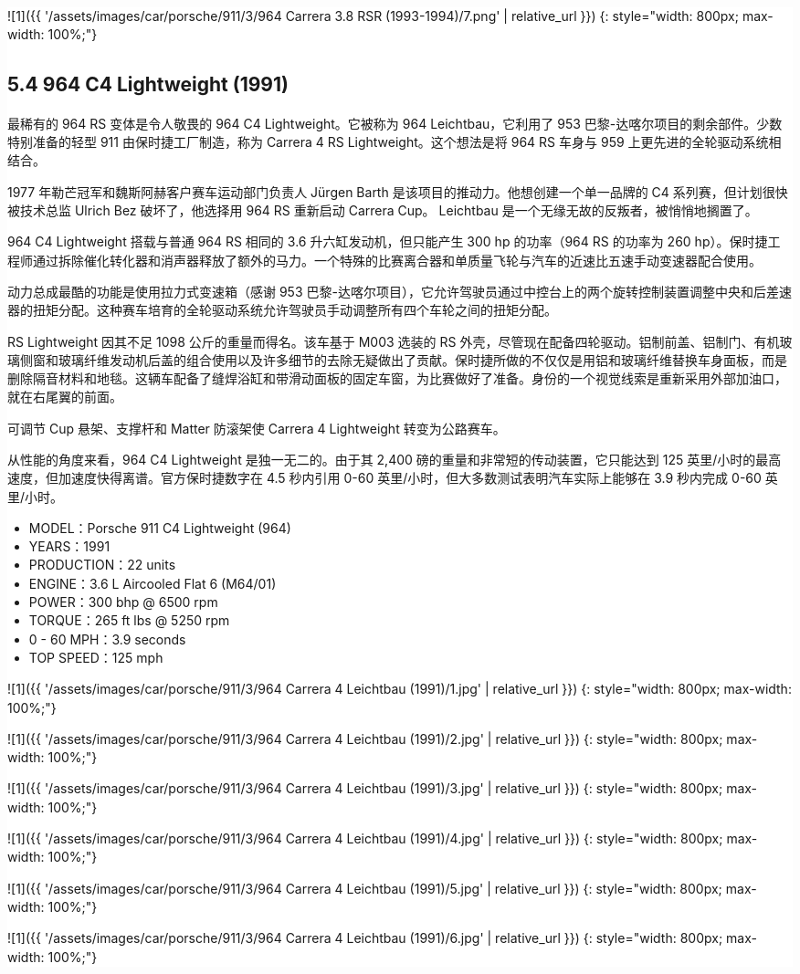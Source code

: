 ![1]({{ '/assets/images/car/porsche/911/3/964 Carrera 3.8 RSR (1993-1994)/7.png' | relative_url }})
{: style="width: 800px; max-width: 100%;"}

## 5.4 964 C4 Lightweight (1991)

最稀有的 964 RS 变体是令人敬畏的 964 C4 Lightweight。它被称为 964 Leichtbau，它利用了 953 巴黎-达喀尔项目的剩余部件。少数特别准备的轻型 911 由保时捷工厂制造，称为 Carrera 4 RS Lightweight。这个想法是将 964 RS 车身与 959 上更先进的全轮驱动系统相结合。

1977 年勒芒冠军和魏斯阿赫客户赛车运动部门负责人 Jürgen Barth 是该项目的推动力。他想创建一个单一品牌的 C4 系列赛，但计划很快被技术总监 Ulrich Bez 破坏了，他选择用 964 RS 重新启动 Carrera Cup。 Leichtbau 是一个无缘无故的反叛者，被悄悄地搁置了。

964 C4 Lightweight 搭载与普通 964 RS 相同的 3.6 升六缸发动机，但只能产生 300 hp 的功率（964 RS 的功率为 260 hp）。保时捷工程师通过拆除催化转化器和消声器释放了额外的马力。一个特殊的比赛离合器和单质量飞轮与汽车的近速比五速手动变速器配合使用。

动力总成最酷的功能是使用拉力式变速箱（感谢 953 巴黎-达喀尔项目），它允许驾驶员通过中控台上的两个旋转控制装置调整中央和后差速器的扭矩分配。这种赛车培育的全轮驱动系统允许驾驶员手动调整所有四个车轮之间的扭矩分配。

RS Lightweight 因其不足 1098 公斤的重量而得名。该车基于 M003 选装的 RS 外壳，尽管现在配备四轮驱动。铝制前盖、铝制门、有机玻璃侧窗和玻璃纤维发动机后盖的组合使用以及许多细节的去除无疑做出了贡献。保时捷所做的不仅仅是用铝和玻璃纤维替换车身面板，而是删除隔音材料和地毯。这辆车配备了缝焊浴缸和带滑动面板的固定车窗，为比赛做好了准备。身份的一个视觉线索是重新采用外部加油口，就在右尾翼的前面。

可调节 Cup 悬架、支撑杆和 Matter 防滚架使 Carrera 4 Lightweight 转变为公路赛车。

从性能的角度来看，964 C4 Lightweight 是独一无二的。由于其 2,400 磅的重量和非常短的传动装置，它只能达到 125 英里/小时的最高速度，但加速度快得离谱。官方保时捷数字在 4.5 秒内引用 0-60 英里/小时，但大多数测试表明汽车实际上能够在 3.9 秒内完成 0-60 英里/小时。

* MODEL：Porsche 911 C4 Lightweight (964)
* YEARS：1991
* PRODUCTION：22 units
* ENGINE：3.6 L Aircooled Flat 6 (M64/01)
* POWER：300 bhp @ 6500 rpm
* TORQUE：265 ft lbs @ 5250 rpm
* 0 - 60 MPH：3.9 seconds
* TOP SPEED：125 mph

![1]({{ '/assets/images/car/porsche/911/3/964 Carrera 4 Leichtbau (1991)/1.jpg' | relative_url }})
{: style="width: 800px; max-width: 100%;"}

![1]({{ '/assets/images/car/porsche/911/3/964 Carrera 4 Leichtbau (1991)/2.jpg' | relative_url }})
{: style="width: 800px; max-width: 100%;"}

![1]({{ '/assets/images/car/porsche/911/3/964 Carrera 4 Leichtbau (1991)/3.jpg' | relative_url }})
{: style="width: 800px; max-width: 100%;"}

![1]({{ '/assets/images/car/porsche/911/3/964 Carrera 4 Leichtbau (1991)/4.jpg' | relative_url }})
{: style="width: 800px; max-width: 100%;"}

![1]({{ '/assets/images/car/porsche/911/3/964 Carrera 4 Leichtbau (1991)/5.jpg' | relative_url }})
{: style="width: 800px; max-width: 100%;"}

![1]({{ '/assets/images/car/porsche/911/3/964 Carrera 4 Leichtbau (1991)/6.jpg' | relative_url }})
{: style="width: 800px; max-width: 100%;"}
